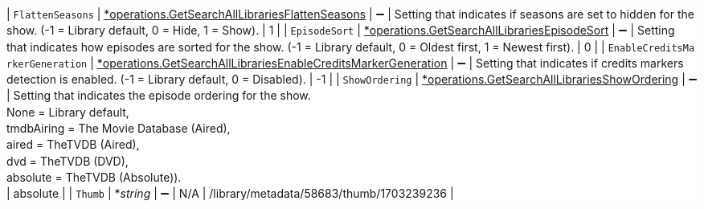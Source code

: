 | `FlattenSeasons`                                                                                                                                                                                                                         | [*operations.GetSearchAllLibrariesFlattenSeasons](../../models/operations/getsearchalllibrariesflattenseasons.md)                                                                                                                        | :heavy_minus_sign:                                                                                                                                                                                                                       | Setting that indicates if seasons are set to hidden for the show. (-1 = Library default, 0 = Hide, 1 = Show).                                                                                                                            | 1                                                                                                                                                                                                                                        |
| `EpisodeSort`                                                                                                                                                                                                                            | [*operations.GetSearchAllLibrariesEpisodeSort](../../models/operations/getsearchalllibrariesepisodesort.md)                                                                                                                              | :heavy_minus_sign:                                                                                                                                                                                                                       | Setting that indicates how episodes are sorted for the show. (-1 = Library default, 0 = Oldest first, 1 = Newest first).                                                                                                                 | 0                                                                                                                                                                                                                                        |
| `EnableCreditsMarkerGeneration`                                                                                                                                                                                                          | [*operations.GetSearchAllLibrariesEnableCreditsMarkerGeneration](../../models/operations/getsearchalllibrariesenablecreditsmarkergeneration.md)                                                                                          | :heavy_minus_sign:                                                                                                                                                                                                                       | Setting that indicates if credits markers detection is enabled. (-1 = Library default, 0 = Disabled).                                                                                                                                    | -1                                                                                                                                                                                                                                       |
| `ShowOrdering`                                                                                                                                                                                                                           | [*operations.GetSearchAllLibrariesShowOrdering](../../models/operations/getsearchalllibrariesshowordering.md)                                                                                                                            | :heavy_minus_sign:                                                                                                                                                                                                                       | Setting that indicates the episode ordering for the show.<br/>None = Library default,<br/>tmdbAiring = The Movie Database (Aired),<br/>aired = TheTVDB (Aired),<br/>dvd = TheTVDB (DVD),<br/>absolute = TheTVDB (Absolute)).<br/>        | absolute                                                                                                                                                                                                                                 |
| `Thumb`                                                                                                                                                                                                                                  | **string*                                                                                                                                                                                                                                | :heavy_minus_sign:                                                                                                                                                                                                                       | N/A                                                                                                                                                                                                                                      | /library/metadata/58683/thumb/1703239236                                                                                                                                                                                                 |